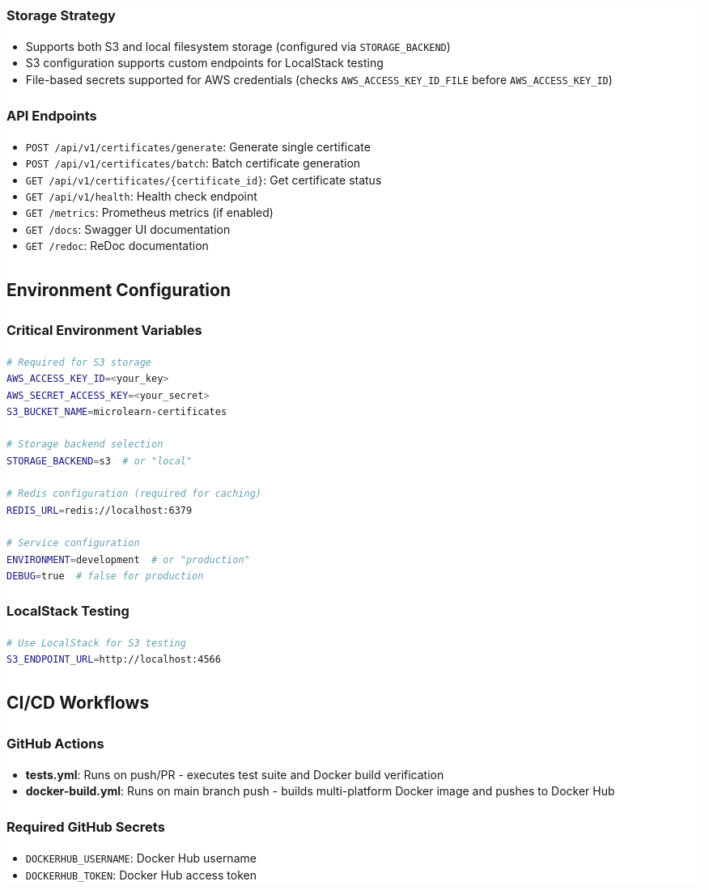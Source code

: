 ### Storage Strategy
- Supports both S3 and local filesystem storage (configured via `STORAGE_BACKEND`)
- S3 configuration supports custom endpoints for LocalStack testing
- File-based secrets supported for AWS credentials (checks `AWS_ACCESS_KEY_ID_FILE` before `AWS_ACCESS_KEY_ID`)

### API Endpoints
- `POST /api/v1/certificates/generate`: Generate single certificate
- `POST /api/v1/certificates/batch`: Batch certificate generation
- `GET /api/v1/certificates/{certificate_id}`: Get certificate status
- `GET /api/v1/health`: Health check endpoint
- `GET /metrics`: Prometheus metrics (if enabled)
- `GET /docs`: Swagger UI documentation
- `GET /redoc`: ReDoc documentation

## Environment Configuration

### Critical Environment Variables
```bash
# Required for S3 storage
AWS_ACCESS_KEY_ID=<your_key>
AWS_SECRET_ACCESS_KEY=<your_secret>
S3_BUCKET_NAME=microlearn-certificates

# Storage backend selection
STORAGE_BACKEND=s3  # or "local"

# Redis configuration (required for caching)
REDIS_URL=redis://localhost:6379

# Service configuration
ENVIRONMENT=development  # or "production"
DEBUG=true  # false for production
```

### LocalStack Testing
```bash
# Use LocalStack for S3 testing
S3_ENDPOINT_URL=http://localhost:4566
```

## CI/CD Workflows

### GitHub Actions
- **tests.yml**: Runs on push/PR - executes test suite and Docker build verification
- **docker-build.yml**: Runs on main branch push - builds multi-platform Docker image and pushes to Docker Hub

### Required GitHub Secrets
- `DOCKERHUB_USERNAME`: Docker Hub username
- `DOCKERHUB_TOKEN`: Docker Hub access token
